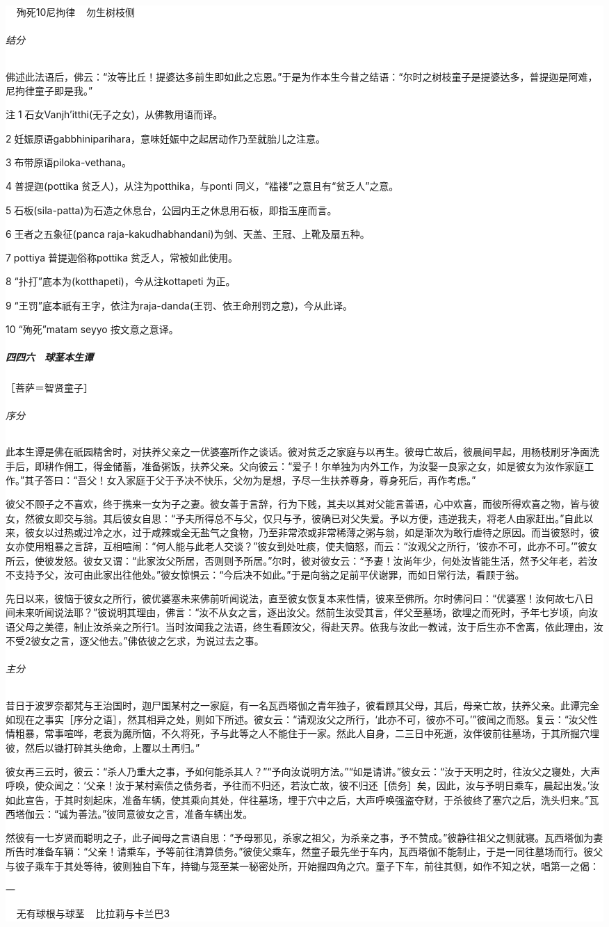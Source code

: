 &nbsp;&nbsp;&nbsp;&nbsp;殉死10尼拘律&nbsp;&nbsp;&nbsp;&nbsp;勿生树枝侧

###### 结分

佛述此法语后，佛云：“汝等比丘！提婆达多前生即如此之忘恩。”于是为作本生今昔之结语：“尔时之树枝童子是提婆达多，普提迦是阿难，尼拘律童子即是我。”

注 1 石女Vanjh’itthi(无子之女)，从佛教用语而译。

2 妊娠原语gabbhiniparihara，意味妊娠中之起居动作乃至就胎儿之注意。

3 布带原语piloka-vethana。

4 普提迦(pottika 贫乏人)，从注为potthika，与ponti 同义，“褴褛”之意且有“贫乏人”之意。

5 石板(sila-patta)为石造之休息台，公园内王之休息用石板，即指玉座而言。

6 王者之五象征(panca raja-kakudhabhandani)为剑、天盖、王冠、上靴及扇五种。

7 pottiya 普提迦俗称pottika 贫乏人，常被如此使用。

8 “扑打”底本为(kotthapeti)，今从注kottapeti 为正。

9 “王罚”底本祇有王字，依注为raja-danda(王罚、依王命刑罚之意)，今从此译。

10 “殉死”matam seyyo 按文意之意译。

##### 四四六　球茎本生谭

［菩萨＝智贤童子］

###### 序分

此本生谭是佛在祇园精舍时，对扶养父亲之一优婆塞所作之谈话。彼对贫乏之家庭与以再生。彼母亡故后，彼晨间早起，用杨枝刷牙净面洗手后，即耕作佣工，得金储蓄，准备粥饭，扶养父亲。父向彼云：“爱子！尔单独为内外工作，为汝娶一良家之女，如是彼女为汝作家庭工作。”其子答曰：“吾父！女入家庭于父于予决不快乐，父勿为是想，予尽一生扶养尊身，尊身死后，再作考虑。”

彼父不顾子之不喜欢，终于携来一女为子之妻。彼女善于言辞，行为下贱，其夫以其对父能言善语，心中欢喜，而彼所得欢喜之物，皆与彼女，然彼女即交与翁。其后彼女自思：“予夫所得总不与父，仅只与予，彼确已对父失爱。予以方便，违逆我夫，将老人由家赶出。”自此以来，彼女以过热或过冷之水，过于咸辣或全无盐气之食物，乃至非常浓或非常稀薄之粥与翁，如是渐次为敢行虐待之原因。而当彼怒时，彼女亦使用粗暴之言辞，互相喧闹：“何人能与此老人交谈？”彼女到处吐痰，使夫恼怒，而云：“汝观父之所行，‘彼亦不可，此亦不可。’”彼女所云，使彼发怒。彼女又谓：“此家汝父所居，否则则予所居。”尔时，彼对彼女云：“予妻！汝尚年少，何处汝皆能生活，然予父年老，若汝不支持予父，汝可由此家出往他处。”彼女惊惧云：“今后决不如此。”于是向翁之足前平伏谢罪，而如日常行法，看顾于翁。

先日以来，彼恼于彼女之所行，彼优婆塞未来佛前听闻说法，直至彼女恢复本来性情，彼来至佛所。尔时佛问曰：“优婆塞！汝何故七八日间未来听闻说法耶？”彼说明其理由，佛言：“汝不从女之言，逐出汝父。然前生汝受其言，伴父至墓场，欲埋之而死时，予年七岁顷，向汝语父母之美德，制止汝杀亲之所行1。当时汝闻我之法语，终生看顾汝父，得赴天界。依我与汝此一教诫，汝于后生亦不舍离，依此理由，汝不受2彼女之言，逐父他去。”佛依彼之乞求，为说过去之事。

###### 主分

昔日于波罗奈都梵与王治国时，迦尸国某村之一家庭，有一名瓦西塔伽之青年独子，彼看顾其父母，其后，母亲亡故，扶养父亲。此谭完全如现在之事实［序分之语］，然其相异之处，则如下所述。彼女云：“请观汝父之所行，‘此亦不可，彼亦不可。’”彼闻之而怒。复云：“汝父性情粗暴，常事喧哗，老衰为魔所恼，不久将死，予与此等之人不能住于一家。然此人自身，二三日中死逝，汝伴彼前往墓场，于其所掘穴埋彼，然后以锄打碎其头绝命，上覆以土再归。”

彼女再三云时，彼云：“杀人乃重大之事，予如何能杀其人？”“予向汝说明方法。”“如是请讲。”彼女云：“汝于天明之时，往汝父之寝处，大声呼唤，使众闻之：‘父亲！汝于某村索债之债务者，予往而不归还，若汝亡故，彼不归还［债务］矣，因此，汝与予明日乘车，晨起出发。’汝如此宣告，于其时刻起床，准备车辆，使其乘向其处，伴往墓场，埋于穴中之后，大声呼唤强盗夺财，于杀彼终了塞穴之后，洗头归来。”瓦西塔伽云：“诚为善法。”彼同意彼女之言，准备车辆出发。

然彼有一七岁贤而聪明之子，此子闻母之言语自思：“予母邪见，杀家之祖父，为杀亲之事，予不赞成。”彼静往祖父之侧就寝。瓦西塔伽为妻所告时准备车辆：“父亲！请乘车，予等前往清算债务。”彼使父乘车，然童子最先坐于车内，瓦西塔伽不能制止，于是一同往墓场而行。彼父与彼子乘车于其处等待，彼则独自下车，持锄与笼至某一秘密处所，开始掘四角之穴。童子下车，前往其侧，如作不知之状，唱第一之偈：

一

&nbsp;&nbsp;&nbsp;&nbsp;无有球根与球茎&nbsp;&nbsp;&nbsp;&nbsp;比拉莉与卡兰巴3
